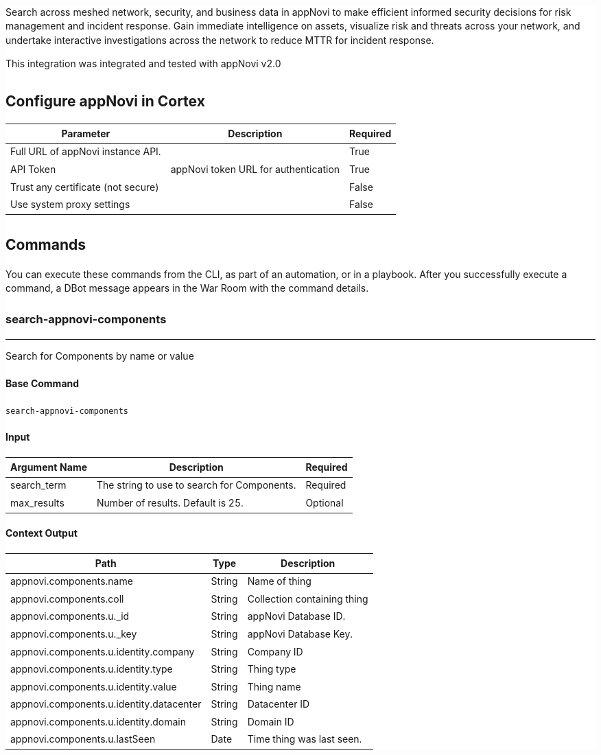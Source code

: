 Search across meshed network, security, and business data in appNovi to make efficient informed security decisions for risk management and incident response. Gain immediate intelligence on assets, visualize risk and threats across your network, and undertake interactive investigations across the network to reduce MTTR for incident response. 

This integration was integrated and tested with appNovi v2.0

## Configure appNovi in Cortex


| **Parameter** | **Description** | **Required** |
| --- | --- | --- |
| Full URL of appNovi instance API. |  | True |
| API Token | appNovi token URL for authentication | True |
| Trust any certificate (not secure) |  | False |
| Use system proxy settings |  | False |

## Commands

You can execute these commands from the CLI, as part of an automation, or in a playbook.
After you successfully execute a command, a DBot message appears in the War Room with the command details.

### search-appnovi-components

***
Search for Components by name or value


#### Base Command

`search-appnovi-components`

#### Input

| **Argument Name** | **Description** | **Required** |
| --- | --- | --- |
| search_term | The string to use to search for Components. | Required | 
| max_results | Number of results. Default is 25. | Optional | 


#### Context Output

| **Path** | **Type** | **Description** |
| --- | --- | --- |
| appnovi.components.name | String | Name of thing | 
| appnovi.components.coll | String | Collection containing thing | 
| appnovi.components.u._id | String | appNovi Database ID. | 
| appnovi.components.u._key | String | appNovi Database Key. | 
| appnovi.components.u.identity.company | String | Company ID | 
| appnovi.components.u.identity.type | String | Thing type | 
| appnovi.components.u.identity.value | String | Thing name | 
| appnovi.components.u.identity.datacenter | String | Datacenter ID | 
| appnovi.components.u.identity.domain | String | Domain ID | 
| appnovi.components.u.lastSeen | Date | Time thing was last seen. | 
